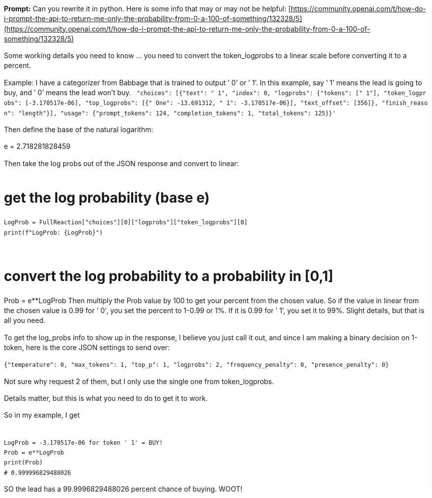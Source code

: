 **Prompt:**
Can you rewrite it in python. Here is some info that may or may not be helpful: [https://community.openai.com/t/how-do-i-prompt-the-api-to-return-me-only-the-probability-from-0-a-100-of-something/132328/5](https://community.openai.com/t/how-do-i-prompt-the-api-to-return-me-only-the-probability-from-0-a-100-of-something/132328/5)

Some working details you need to know … you need to convert the token_logprobs to a linear scale before converting it to a percent.

Example: I have a categorizer from Babbage that is trained to output ’ 0’ or ’ 1’. In this example, say ’ 1’ means the lead is going to buy, and ’ 0’ means the lead won’t buy.
`
"choices": [{"text": " 1", "index": 0, "logprobs": {"tokens": [" 1"], "token_logprobs": [-3.170517e-06], "top_logprobs": [{" One": -13.691312, " 1": -3.170517e-06}], "text_offset": [356]}, "finish_reason": "length"}], "usage": {"prompt_tokens": 124, "completion_tokens": 1, "total_tokens": 125}}'`

Then define the base of the natural logarithm:

e = 2.718281828459

Then take the log probs out of the JSON response and convert to linear:

# get the log probability (base e)
```
LogProb = FullReaction["choices"][0]["logprobs"]["token_logprobs"][0]
print(f"LogProb: {LogProb}")
                    
```
# convert the log probability to a probability in [0,1]
Prob = e**LogProb
Then multiply the Prob value by 100 to get your percent from the chosen value. So if the value in linear from the chosen value is 0.99 for ' 0', you set the percent to 1-0.99 or 1%. If it is 0.99 for ’ 1’, you set it to 99%. Slight details, but that is all you need.

To get the log_probs info to show up in the response, I believe you just call it out, and since I am making a binary decision on 1-token, here is the core JSON settings to send over:

`{"temperature": 0, "max_tokens": 1, "top_p": 1, "logprobs": 2, "frequency_penalty": 0, "presence_penalty": 0}`

Not sure why request 2 of them, but I only use the single one from token_logprobs.

Details matter, but this is what you need to do to get it to work.

So in my example, I get
```

LogProb = -3.170517e-06 for token ' 1' = BUY!
Prob = e**LogProb
print(Prob)
# 0.999996829488026
```
SO the lead has a 99.9996829488026 percent chance of buying. WOOT!
